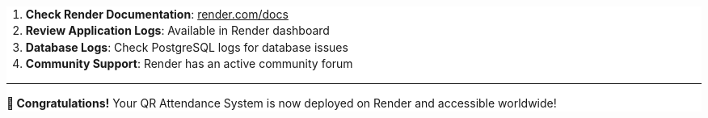 1. **Check Render Documentation**: [render.com/docs](https://render.com/docs)
2. **Review Application Logs**: Available in Render dashboard
3. **Database Logs**: Check PostgreSQL logs for database issues
4. **Community Support**: Render has an active community forum

---

**🎉 Congratulations!** Your QR Attendance System is now deployed on Render and accessible worldwide!
